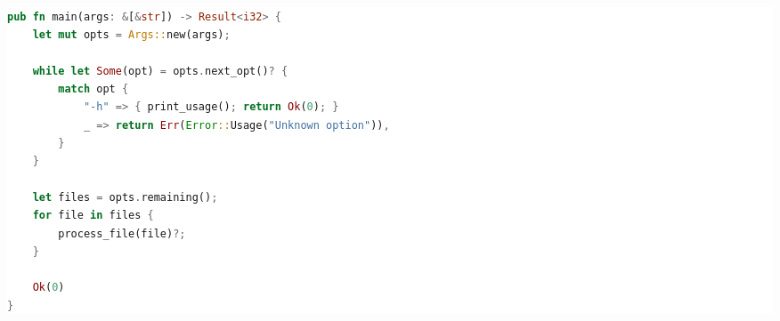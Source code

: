 ```rust
pub fn main(args: &[&str]) -> Result<i32> {
    let mut opts = Args::new(args);
    
    while let Some(opt) = opts.next_opt()? {
        match opt {
            "-h" => { print_usage(); return Ok(0); }
            _ => return Err(Error::Usage("Unknown option")),
        }
    }
    
    let files = opts.remaining();
    for file in files {
        process_file(file)?;
    }
    
    Ok(0)
}
```
